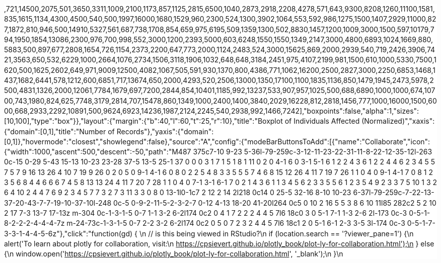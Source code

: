 ,721,14500,2075,501,3650,3311,1009,2100,1173,857,1125,2815,6500,1040,2873,2918,2208,4278,571,643,9300,8208,1260,11100,1581,835,1615,1134,4300,4500,540,500,1997,16000,1680,1529,960,2300,524,1300,3902,1064,553,592,986,1275,1500,1407,2929,11000,827,1872,810,946,500,14910,5327,561,687,738,1708,854,659,975,6195,509,1359,1300,502,8830,1457,1200,1009,3000,1500,597,10179,794,1950,1854,13086,2300,976,700,998,552,3000,1200,2393,5000,603,6248,1550,1550,1349,2147,3000,4800,6893,1024,1669,880,5883,500,897,677,2808,1654,726,1154,2373,2200,647,773,2000,1124,2483,524,3000,15625,869,2000,2939,540,719,2426,3906,7421,3563,650,532,6229,1000,2664,1076,2734,1506,3118,1906,1032,648,648,3184,2451,975,4107,2199,981,1500,610,1000,5330,7500,1620,500,1625,2602,649,971,9009,12500,4082,1067,505,591,930,1370,800,4386,771,1062,16200,2500,2827,3000,2250,6853,1468,1437,1682,6441,578,1212,600,6851,717,13674,650,2000,4293,520,2506,13000,1350,17100,1100,1835,1136,850,1479,1945,2473,5978,2500,4831,1326,2000,12061,7784,1679,697,7200,2844,854,10401,1185,992,13237,533,907,957,1025,500,688,6890,1000,1000,674,10700,743,1980,824,625,7748,3179,2814,707,15478,860,1349,1000,2400,1400,3840,2029,16228,812,2818,1456,777,1000,16000,1500,6000,668,2933,2292,10891,500,9624,6923,14236,1987,2124,2245,540,2938,992,1466,7242],"boxpoints":false,"alpha":1,"sizes":[10,100],"type":"box"}},"layout":{"margin":{"b":40,"l":60,"t":25,"r":10},"title":"Boxplot of Individuals Affected (Normalized)","xaxis":{"domain":[0,1],"title":"Number of
Records"},"yaxis":{"domain":[0,1]},"hovermode":"closest","showlegend":false},"source":"A","config":{"modeBarButtonsToAdd":[{"name":"Collaborate","icon":{"width":1000,"ascent":500,"descent":-50,"path":"M487 375c7-10 9-23 5-36l-79-259c-3-12-11-23-22-31-11-8-22-12-35-12l-263 0c-15 0-29 5-43 15-13 10-23 23-28 37-5 13-5 25-1 37 0 0 0 3 1 7 1 5 1 8 1 11 0 2 0 4-1 6 0 3-1 5-1 6 1 2 2 4 3 6 1 2 2 4 4 6 2 3 4 5 5 7 5 7 9 16 13 26 4 10 7 19 9 26 0 2 0 5 0 9-1 4-1 6 0 8 0 2 2 5 4 8 3 3 5 5 5 7 4 6 8 15 12 26 4 11 7 19 7 26 1 1 0 4 0 9-1 4-1 7 0 8 1 2 3 5 6 8 4 4 6 6 6 7 4 5 8 13 13 24 4 11 7 20 7 28 1 1 0 4 0 7-1 3-1 6-1 7 0 2 1 4 3 6 1 1 3 4 5 6 2 3 3 5 5 6 1 2 3 5 4 9 2 3 3 7 5 10 1 3 2 6 4 10 2 4 4 7 6 9 2 3 4 5 7 7 3 2 7 3 11 3 3 0 8 0 13-1l0-1c7 2 12 2 14 2l218 0c14 0 25-5 32-16 8-10 10-23 6-37l-79-259c-7-22-13-37-20-43-7-7-19-10-37-10l-248 0c-5 0-9-2-11-5-2-3-2-7 0-12 4-13 18-20 41-20l264 0c5 0 10 2 16 5 5 3 8 6 10 11l85 282c2 5 2 10 2 17 7-3 13-7 17-13z m-304 0c-1-3-1-5 0-7 1-1 3-2 6-2l174 0c2 0 4 1 7 2 2 2 4 4 5 7l6 18c0 3 0 5-1 7-1 1-3 2-6 2l-173 0c-3 0-5-1-8-2-2-2-4-4-4-7z m-24-73c-1-3-1-5 0-7 2-2 3-2 6-2l174 0c2 0 5 0 7 2 3 2 4 4 5 7l6 18c1 2 0 5-1 6-1 2-3 3-5 3l-174 0c-3 0-5-1-7-3-3-1-4-4-5-6z"},"click":"function(gd) { \n        // is this being viewed in RStudio?\n        if (location.search == '?viewer_pane=1') {\n          alert('To learn about plotly for collaboration, visit:\\n https://cpsievert.github.io/plotly_book/plot-ly-for-collaboration.html');\n        } else {\n          window.open('https://cpsievert.github.io/plotly_book/plot-ly-for-collaboration.html', '_blank');\n        }\n